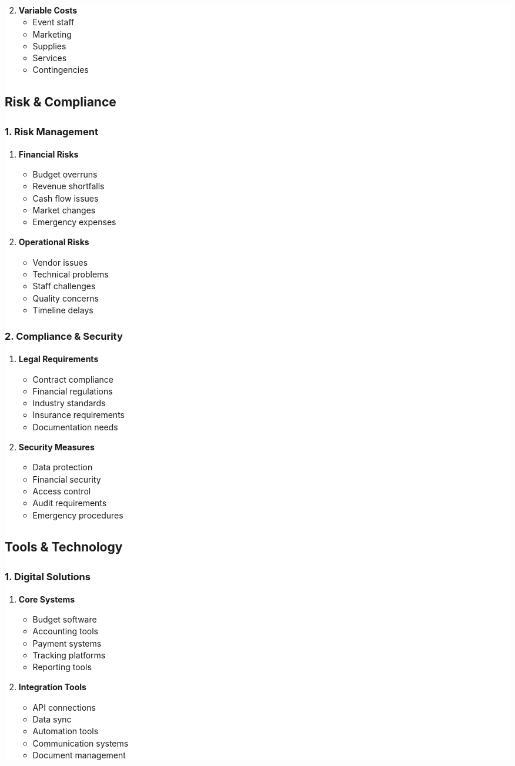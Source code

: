 2. **Variable Costs**
   - Event staff
   - Marketing
   - Supplies
   - Services
   - Contingencies

## Risk & Compliance

### 1. Risk Management
1. **Financial Risks**
   - Budget overruns
   - Revenue shortfalls
   - Cash flow issues
   - Market changes
   - Emergency expenses

2. **Operational Risks**
   - Vendor issues
   - Technical problems
   - Staff challenges
   - Quality concerns
   - Timeline delays

### 2. Compliance & Security
1. **Legal Requirements**
   - Contract compliance
   - Financial regulations
   - Industry standards
   - Insurance requirements
   - Documentation needs

2. **Security Measures**
   - Data protection
   - Financial security
   - Access control
   - Audit requirements
   - Emergency procedures

## Tools & Technology

### 1. Digital Solutions
1. **Core Systems**
   - Budget software
   - Accounting tools
   - Payment systems
   - Tracking platforms
   - Reporting tools

2. **Integration Tools**
   - API connections
   - Data sync
   - Automation tools
   - Communication systems
   - Document management
